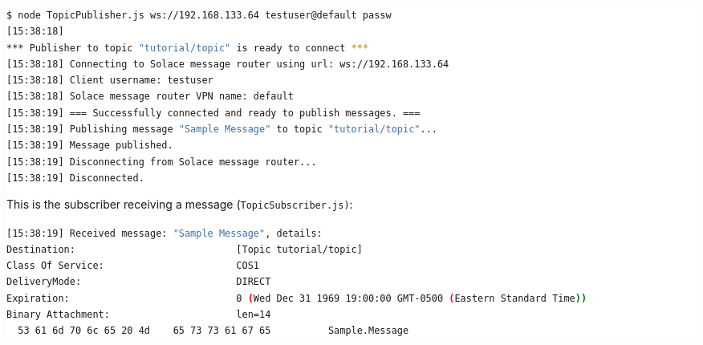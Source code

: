 ```bash
$ node TopicPublisher.js ws://192.168.133.64 testuser@default passw
[15:38:18]
*** Publisher to topic "tutorial/topic" is ready to connect ***
[15:38:18] Connecting to Solace message router using url: ws://192.168.133.64
[15:38:18] Client username: testuser
[15:38:18] Solace message router VPN name: default
[15:38:19] === Successfully connected and ready to publish messages. ===
[15:38:19] Publishing message "Sample Message" to topic "tutorial/topic"...
[15:38:19] Message published.
[15:38:19] Disconnecting from Solace message router...
[15:38:19] Disconnected.
```

This is the subscriber receiving a message (`TopicSubscriber.js)`:  

```bash
[15:38:19] Received message: "Sample Message", details:
Destination:                            [Topic tutorial/topic]
Class Of Service:                       COS1
DeliveryMode:                           DIRECT
Expiration:                             0 (Wed Dec 31 1969 19:00:00 GMT-0500 (Eastern Standard Time))
Binary Attachment:                      len=14
  53 61 6d 70 6c 65 20 4d    65 73 73 61 67 65          Sample.Message
```